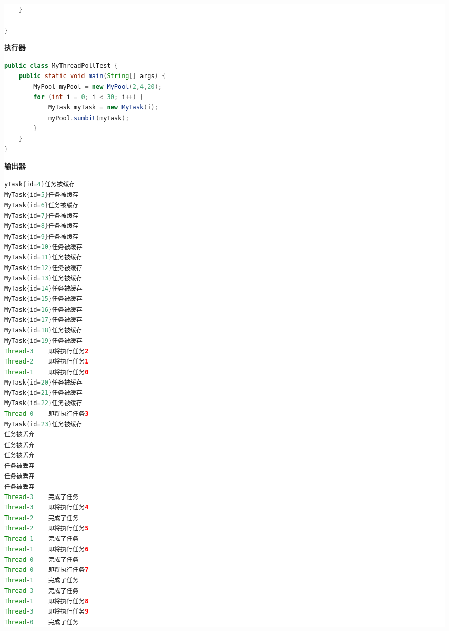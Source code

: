 ```java
    }

}
```

**执行器**

```java
public class MyThreadPollTest {
    public static void main(String[] args) {
        MyPool myPool = new MyPool(2,4,20);
        for (int i = 0; i < 30; i++) {
            MyTask myTask = new MyTask(i);
            myPool.sumbit(myTask);
        }
    }
}
```

**输出器**

```java
yTask{id=4}任务被缓存
MyTask{id=5}任务被缓存
MyTask{id=6}任务被缓存
MyTask{id=7}任务被缓存
MyTask{id=8}任务被缓存
MyTask{id=9}任务被缓存
MyTask{id=10}任务被缓存
MyTask{id=11}任务被缓存
MyTask{id=12}任务被缓存
MyTask{id=13}任务被缓存
MyTask{id=14}任务被缓存
MyTask{id=15}任务被缓存
MyTask{id=16}任务被缓存
MyTask{id=17}任务被缓存
MyTask{id=18}任务被缓存
MyTask{id=19}任务被缓存
Thread-3	即将执行任务2
Thread-2	即将执行任务1
Thread-1	即将执行任务0
MyTask{id=20}任务被缓存
MyTask{id=21}任务被缓存
MyTask{id=22}任务被缓存
Thread-0	即将执行任务3
MyTask{id=23}任务被缓存
任务被丢弃
任务被丢弃
任务被丢弃
任务被丢弃
任务被丢弃
任务被丢弃
Thread-3	完成了任务
Thread-3	即将执行任务4
Thread-2	完成了任务
Thread-2	即将执行任务5
Thread-1	完成了任务
Thread-1	即将执行任务6
Thread-0	完成了任务
Thread-0	即将执行任务7
Thread-1	完成了任务
Thread-3	完成了任务
Thread-1	即将执行任务8
Thread-3	即将执行任务9
Thread-0	完成了任务
```